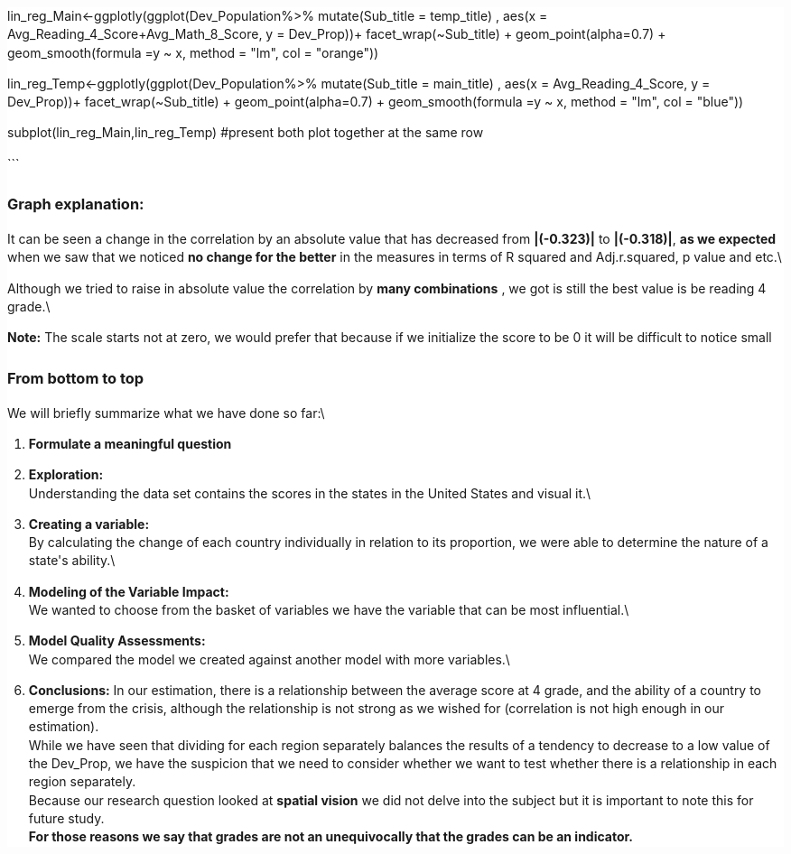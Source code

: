 lin_reg_Main\<-ggplotly(ggplot(Dev_Population%\>% mutate(Sub_title =
temp_title) , aes(x = Avg_Reading_4\_Score+Avg_Math_8\_Score, y =
Dev_Prop))+ facet_wrap(\~Sub_title) + geom_point(alpha=0.7) +
geom_smooth(formula =y \~ x, method = "lm", col = "orange"))

lin_reg_Temp\<-ggplotly(ggplot(Dev_Population%\>% mutate(Sub_title =
main_title) , aes(x = Avg_Reading_4\_Score, y = Dev_Prop))+
facet_wrap(\~Sub_title) + geom_point(alpha=0.7) + geom_smooth(formula =y
\~ x, method = "lm", col = "blue"))

subplot(lin_reg_Main,lin_reg_Temp) \#present both plot together at the
same row

\`\`\`

### Graph explanation:

It can be seen a change in the correlation by an absolute value that has
decreased from **\|(-0.323)\|** to **\|(-0.318)\|**, **as we expected**
when we saw that we noticed **no change for the better** in the measures
in terms of R squared and Adj.r.squared, p value and etc.\

Although we tried to raise in absolute value the correlation by **many
combinations** , we got is still the best value is be reading 4 grade.\

**Note:** The scale starts not at zero, we would prefer that because if
we initialize the score to be 0 it will be difficult to notice small

### **From bottom to top**

We will briefly summarize what we have done so far:\

1)  **Formulate a meaningful question**

2)  **Exploration:**\
    Understanding the data set contains the scores in the states in the
    United States and visual it.\

3)  **Creating a variable:**\
    By calculating the change of each country individually in relation
    to its proportion, we were able to determine the nature of a state's
    ability.\

4)  **Modeling of the Variable Impact:**\
    We wanted to choose from the basket of variables we have the
    variable that can be most influential.\

5)  **Model Quality Assessments:**\
    We compared the model we created against another model with more
    variables.\

6)  **Conclusions:** In our estimation, there is a relationship between
    the average score at 4 grade, and the ability of a country to emerge
    from the crisis, although the relationship is not strong as we
    wished for (correlation is not high enough in our estimation).\
    While we have seen that dividing for each region separately balances
    the results of a tendency to decrease to a low value of the
    Dev_Prop, we have the suspicion that we need to consider whether we
    want to test whether there is a relationship in each region
    separately.\
    Because our research question looked at **spatial vision** we did
    not delve into the subject but it is important to note this for
    future study.\
    **For those reasons we say that grades are not an unequivocally that
    the grades can be an indicator.**
